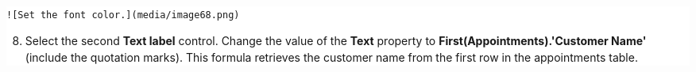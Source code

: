     ![Set the font color.](media/image68.png)

8.  Select the second **Text label** control. Change the value of the **Text** property to **First(Appointments).\'Customer Name\'** (include the quotation marks). This formula retrieves the customer name from the first row in the appointments table.
